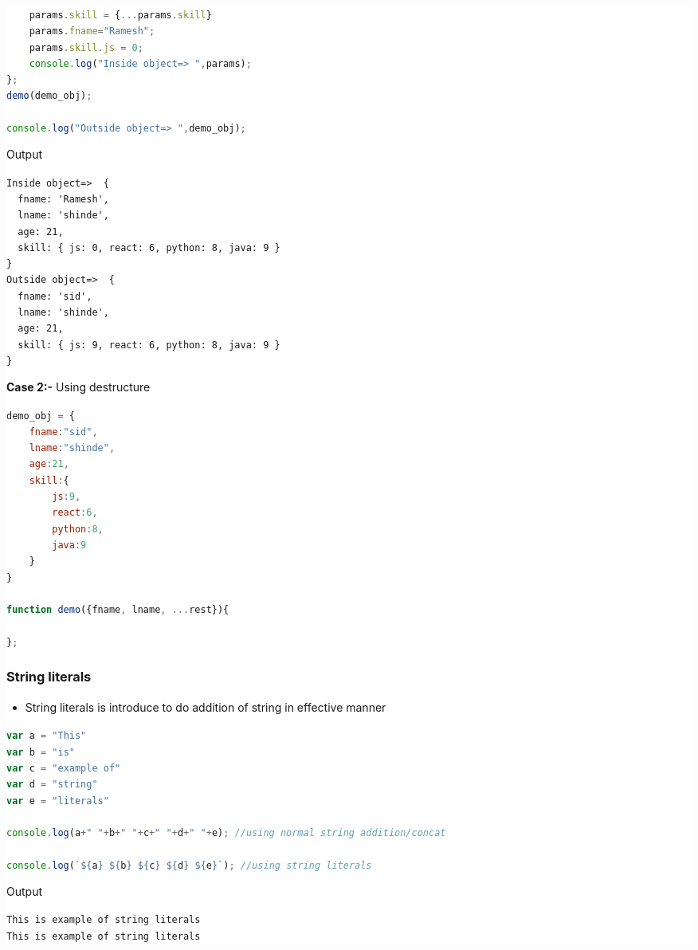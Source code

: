 ```javascript
    params.skill = {...params.skill}
    params.fname="Ramesh";
    params.skill.js = 0;
    console.log("Inside object=> ",params);
};
demo(demo_obj);

console.log("Outside object=> ",demo_obj);
```
Output
```
Inside object=>  {
  fname: 'Ramesh',
  lname: 'shinde',
  age: 21,
  skill: { js: 0, react: 6, python: 8, java: 9 }
}
Outside object=>  {
  fname: 'sid',
  lname: 'shinde',
  age: 21,
  skill: { js: 9, react: 6, python: 8, java: 9 }
}
```

**Case 2:-** Using destructure

```javascript
demo_obj = {
    fname:"sid",
    lname:"shinde",
    age:21,
    skill:{
        js:9,
        react:6,
        python:8,
        java:9
    }
}

function demo({fname, lname, ...rest}){

};
```

### **String literals**
* String literals is introduce to do addition of string in effective manner
```javascript
var a = "This"
var b = "is"
var c = "example of"
var d = "string"
var e = "literals"

console.log(a+" "+b+" "+c+" "+d+" "+e); //using normal string addition/concat

console.log(`${a} ${b} ${c} ${d} ${e}`); //using string literals
```
Output
```
This is example of string literals
This is example of string literals
```

